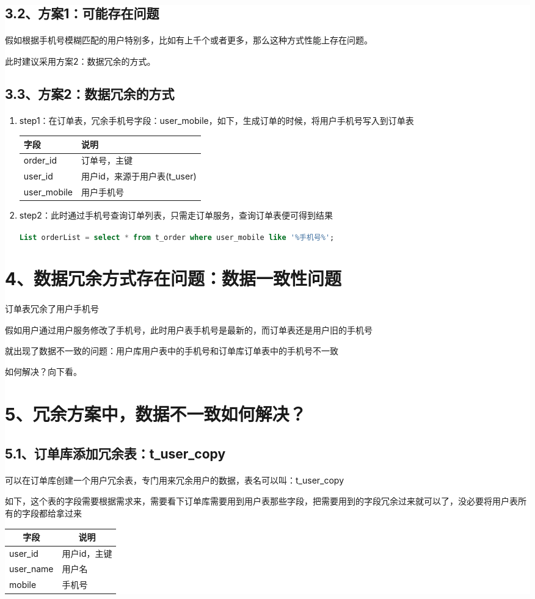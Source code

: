 

## 3.2、方案1：可能存在问题

假如根据手机号模糊匹配的用户特别多，比如有上千个或者更多，那么这种方式性能上存在问题。

此时建议采用方案2：数据冗余的方式。



## 3.3、方案2：数据冗余的方式

1. step1：在订单表，冗余手机号字段：user_mobile，如下，生成订单的时候，将用户手机号写入到订单表

   | 字段        | 说明                         |
   | ----------- | ---------------------------- |
   | order_id    | 订单号，主键                 |
   | user_id     | 用户id，来源于用户表(t_user) |
   | user_mobile | 用户手机号                   |

2. step2：此时通过手机号查询订单列表，只需走订单服务，查询订单表便可得到结果

   ```sql
   List orderList = select * from t_order where user_mobile like '%手机号%';
   ```



# 4、数据冗余方式存在问题：数据一致性问题

订单表冗余了用户手机号

假如用户通过用户服务修改了手机号，此时用户表手机号是最新的，而订单表还是用户旧的手机号

就出现了数据不一致的问题：用户库用户表中的手机号和订单库订单表中的手机号不一致

如何解决？向下看。



# 5、冗余方案中，数据不一致如何解决？



## 5.1、订单库添加冗余表：t_user_copy

可以在订单库创建一个用户冗余表，专门用来冗余用户的数据，表名可以叫：t_user_copy

如下，这个表的字段需要根据需求来，需要看下订单库需要用到用户表那些字段，把需要用到的字段冗余过来就可以了，没必要将用户表所有的字段都给拿过来

| 字段      | 说明         |
| --------- | ------------ |
| user_id   | 用户id，主键 |
| user_name | 用户名       |
| mobile    | 手机号       |
